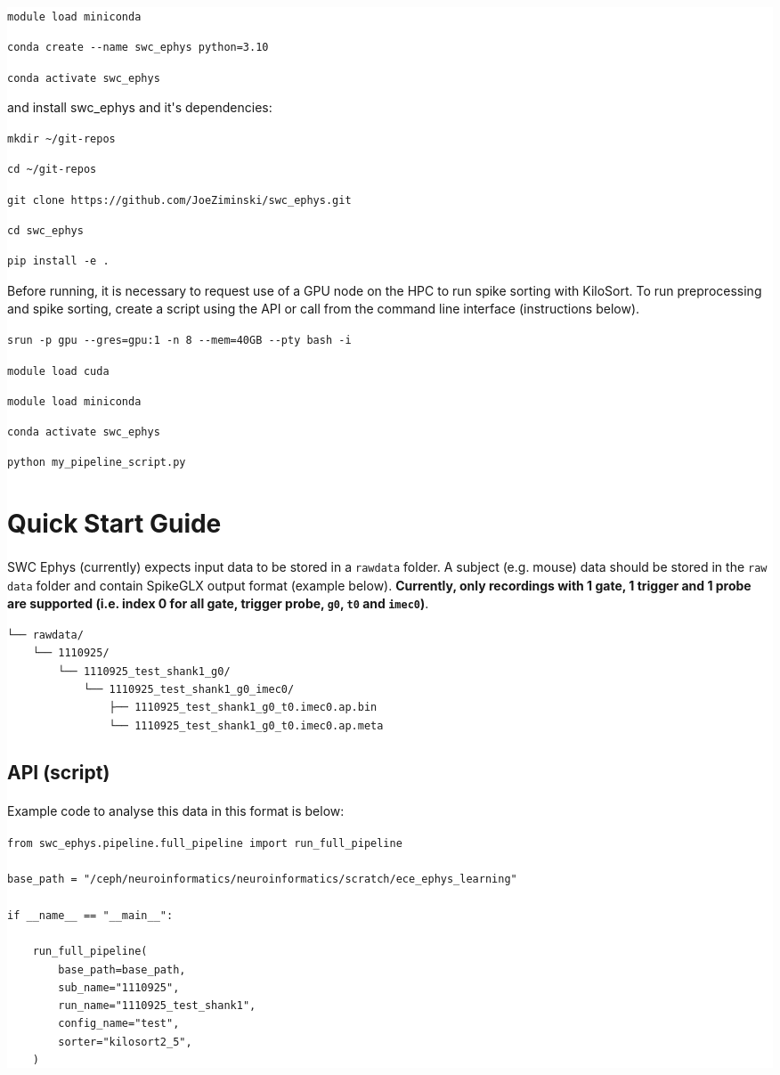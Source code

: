 `module load miniconda`

`conda create --name swc_ephys python=3.10`

`conda activate swc_ephys`

and install swc_ephys and it's dependencies:

`mkdir ~/git-repos`

`cd ~/git-repos`

`git clone https://github.com/JoeZiminski/swc_ephys.git`

`cd swc_ephys`

`pip install -e .`

Before running, it is necessary to request use of a GPU node on the HPC to run spike sorting with KiloSort. To run preprocessing and spike sorting, create a script using the API or call from the command line interface (instructions below). 

`srun -p gpu --gres=gpu:1 -n 8 --mem=40GB --pty bash -i`

`module load cuda`

`module load miniconda`

`conda activate swc_ephys`

`python my_pipeline_script.py`

# Quick Start Guide

SWC Ephys (currently) expects input data to be stored in a `rawdata` folder. A subject (e.g. mouse) data should be stored in the `rawdata` folder and contain SpikeGLX output format (example below). **Currently, only recordings with 1 gate, 1 trigger and 1 probe are supported (i.e. index 0 for all gate, trigger probe, `g0`, `t0` and `imec0`)**.

```
└── rawdata/
    └── 1110925/
        └── 1110925_test_shank1_g0/
            └── 1110925_test_shank1_g0_imec0/
                ├── 1110925_test_shank1_g0_t0.imec0.ap.bin
                └── 1110925_test_shank1_g0_t0.imec0.ap.meta
```


## API (script)

Example code to analyse this data in this format is below:

```
from swc_ephys.pipeline.full_pipeline import run_full_pipeline

base_path = "/ceph/neuroinformatics/neuroinformatics/scratch/ece_ephys_learning"

if __name__ == "__main__":

    run_full_pipeline(
        base_path=base_path,
        sub_name="1110925",
        run_name="1110925_test_shank1",
        config_name="test",
        sorter="kilosort2_5",
    )
```

